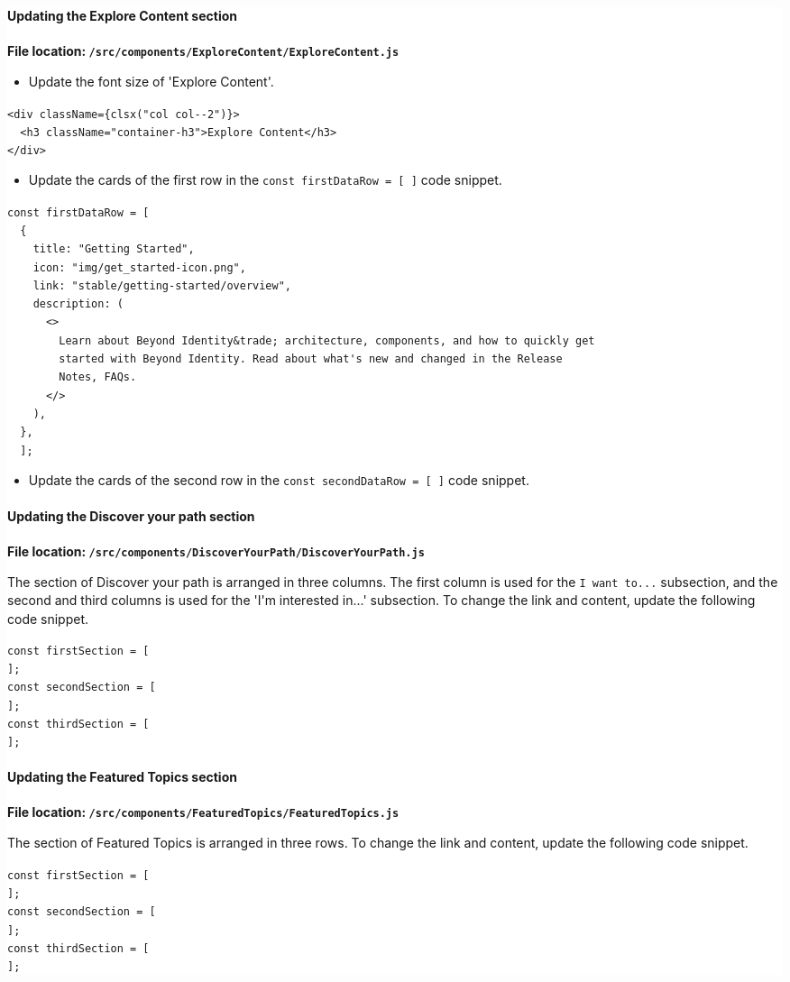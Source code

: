 #### Updating the Explore Content section

**File location: `/src/components/ExploreContent/ExploreContent.js`**

- Update the font size of 'Explore Content'.
```
<div className={clsx("col col--2")}>
  <h3 className="container-h3">Explore Content</h3>
</div>
```
- Update the cards of the first row in the `const firstDataRow = [ ]` code snippet.
```
const firstDataRow = [
  {
    title: "Getting Started",
    icon: "img/get_started-icon.png",
    link: "stable/getting-started/overview",
    description: (
      <>
        Learn about Beyond Identity&trade; architecture, components, and how to quickly get
        started with Beyond Identity. Read about what's new and changed in the Release
        Notes, FAQs.
      </>
    ),
  },
  ];
```
- Update the cards of the second row in the `const secondDataRow = [ ]` code snippet.

#### Updating the Discover your path section

**File location: `/src/components/DiscoverYourPath/DiscoverYourPath.js`**

The section of Discover your path is arranged in three columns. The first column is used for the `I want to...` subsection, and the second and third columns is used for the 'I'm interested in...' subsection. To change the link and content, update the following code snippet.
```
const firstSection = [
];
const secondSection = [
];
const thirdSection = [
];
```

#### Updating the Featured Topics section

**File location: `/src/components/FeaturedTopics/FeaturedTopics.js`**

The section of Featured Topics is arranged in three rows. To change the link and content, update the following code snippet.
```
const firstSection = [
];
const secondSection = [
];
const thirdSection = [
];
```
